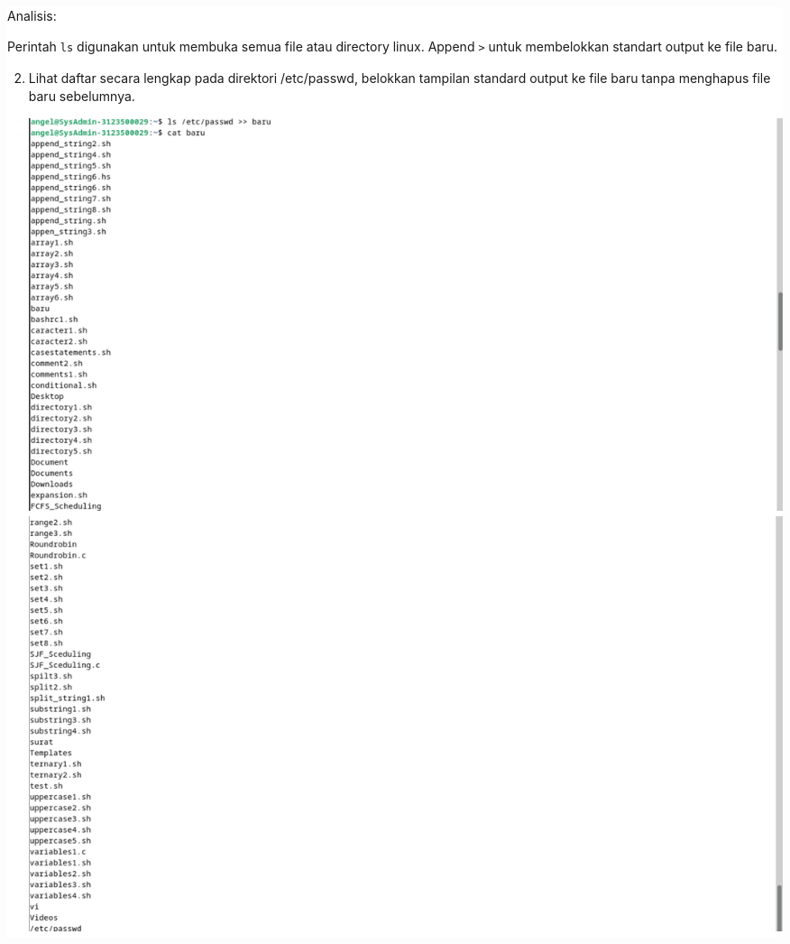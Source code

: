    Analisis:

   Perintah `ls` digunakan untuk membuka semua file atau directory linux. Append `>` untuk membelokkan standart output ke file baru.

2. Lihat daftar secara lengkap pada direktori /etc/passwd, belokkan tampilan standard output ke file baru tanpa menghapus file baru sebelumnya.

   <img src="img/lat_2.png" alt="">

    <img src="img/lat_2_2.png" alt="">

